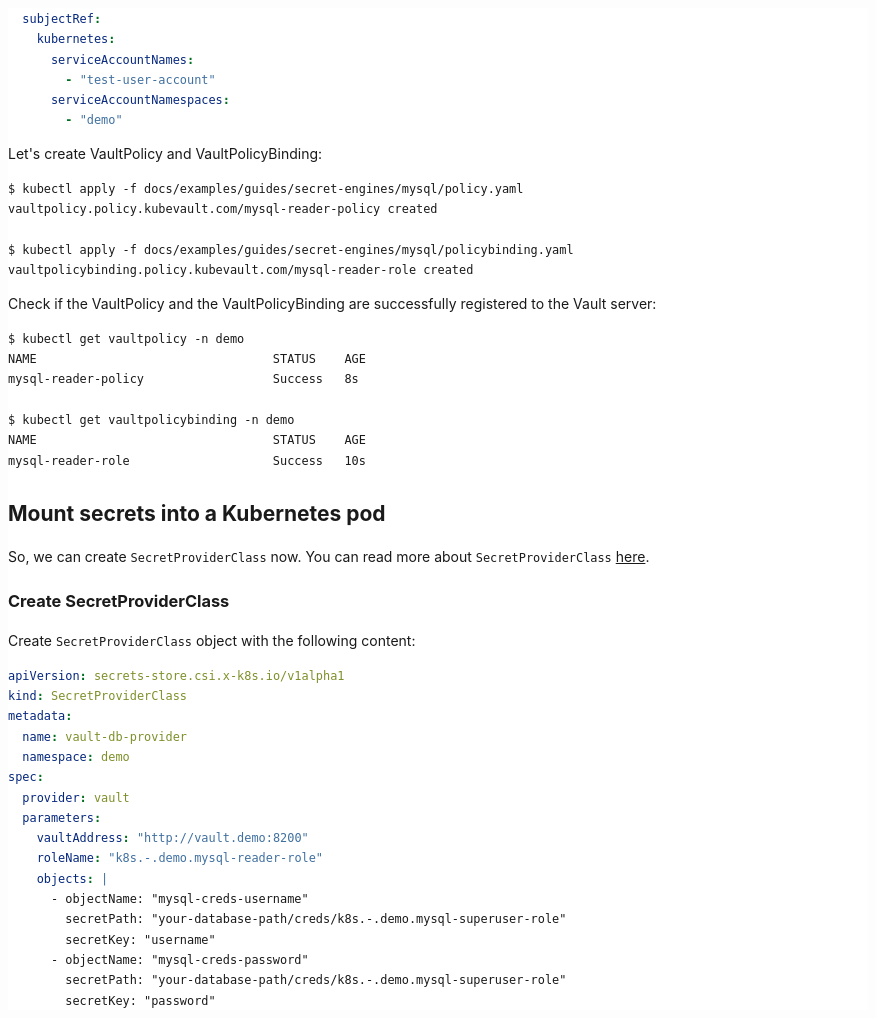 ```yaml
  subjectRef:
    kubernetes:
      serviceAccountNames:
        - "test-user-account"
      serviceAccountNamespaces:
        - "demo"
```

Let's create VaultPolicy and VaultPolicyBinding:

```console
$ kubectl apply -f docs/examples/guides/secret-engines/mysql/policy.yaml
vaultpolicy.policy.kubevault.com/mysql-reader-policy created

$ kubectl apply -f docs/examples/guides/secret-engines/mysql/policybinding.yaml
vaultpolicybinding.policy.kubevault.com/mysql-reader-role created
```

Check if the VaultPolicy and the VaultPolicyBinding are successfully registered to the Vault server:

```console
$ kubectl get vaultpolicy -n demo
NAME                                 STATUS    AGE
mysql-reader-policy                  Success   8s

$ kubectl get vaultpolicybinding -n demo
NAME                                 STATUS    AGE
mysql-reader-role                    Success   10s
```

## Mount secrets into a Kubernetes pod

So, we can create `SecretProviderClass` now. You can read more about `SecretProviderClass` [here](https://secrets-store-csi-driver.sigs.k8s.io/concepts.html#secretproviderclass).

### Create SecretProviderClass

Create `SecretProviderClass` object with the following content:

```yaml
apiVersion: secrets-store.csi.x-k8s.io/v1alpha1
kind: SecretProviderClass
metadata:
  name: vault-db-provider
  namespace: demo
spec:
  provider: vault
  parameters:
    vaultAddress: "http://vault.demo:8200"
    roleName: "k8s.-.demo.mysql-reader-role"
    objects: |
      - objectName: "mysql-creds-username"
        secretPath: "your-database-path/creds/k8s.-.demo.mysql-superuser-role"
        secretKey: "username"
      - objectName: "mysql-creds-password"
        secretPath: "your-database-path/creds/k8s.-.demo.mysql-superuser-role"
        secretKey: "password"

```
